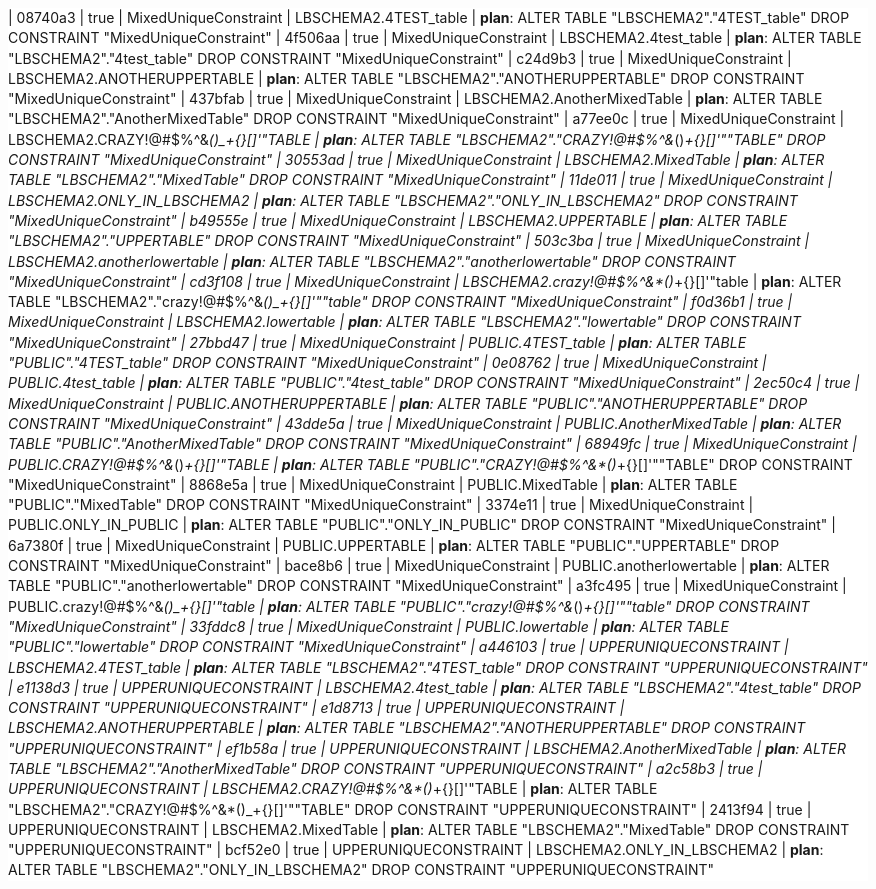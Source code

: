 | 08740a3     | true     | MixedUniqueConstraint                    | LBSCHEMA2.4TEST_table                   | **plan**: ALTER TABLE "LBSCHEMA2"."4TEST_table" DROP CONSTRAINT "MixedUniqueConstraint"
| 4f506aa     | true     | MixedUniqueConstraint                    | LBSCHEMA2.4test_table                   | **plan**: ALTER TABLE "LBSCHEMA2"."4test_table" DROP CONSTRAINT "MixedUniqueConstraint"
| c24d9b3     | true     | MixedUniqueConstraint                    | LBSCHEMA2.ANOTHERUPPERTABLE             | **plan**: ALTER TABLE "LBSCHEMA2"."ANOTHERUPPERTABLE" DROP CONSTRAINT "MixedUniqueConstraint"
| 437bfab     | true     | MixedUniqueConstraint                    | LBSCHEMA2.AnotherMixedTable             | **plan**: ALTER TABLE "LBSCHEMA2"."AnotherMixedTable" DROP CONSTRAINT "MixedUniqueConstraint"
| a77ee0c     | true     | MixedUniqueConstraint                    | LBSCHEMA2.CRAZY!@#\$%^&*()_+{}[]'"TABLE | **plan**: ALTER TABLE "LBSCHEMA2"."CRAZY!@#\$%^&*()_+{}[]'""TABLE" DROP CONSTRAINT "MixedUniqueConstraint"
| 30553ad     | true     | MixedUniqueConstraint                    | LBSCHEMA2.MixedTable                    | **plan**: ALTER TABLE "LBSCHEMA2"."MixedTable" DROP CONSTRAINT "MixedUniqueConstraint"
| 11de011     | true     | MixedUniqueConstraint                    | LBSCHEMA2.ONLY_IN_LBSCHEMA2             | **plan**: ALTER TABLE "LBSCHEMA2"."ONLY_IN_LBSCHEMA2" DROP CONSTRAINT "MixedUniqueConstraint"
| b49555e     | true     | MixedUniqueConstraint                    | LBSCHEMA2.UPPERTABLE                    | **plan**: ALTER TABLE "LBSCHEMA2"."UPPERTABLE" DROP CONSTRAINT "MixedUniqueConstraint"
| 503c3ba     | true     | MixedUniqueConstraint                    | LBSCHEMA2.anotherlowertable             | **plan**: ALTER TABLE "LBSCHEMA2"."anotherlowertable" DROP CONSTRAINT "MixedUniqueConstraint"
| cd3f108     | true     | MixedUniqueConstraint                    | LBSCHEMA2.crazy!@#\$%^&*()_+{}[]'"table | **plan**: ALTER TABLE "LBSCHEMA2"."crazy!@#\$%^&*()_+{}[]'""table" DROP CONSTRAINT "MixedUniqueConstraint"
| f0d36b1     | true     | MixedUniqueConstraint                    | LBSCHEMA2.lowertable                    | **plan**: ALTER TABLE "LBSCHEMA2"."lowertable" DROP CONSTRAINT "MixedUniqueConstraint"
| 27bbd47     | true     | MixedUniqueConstraint                    | PUBLIC.4TEST_table                      | **plan**: ALTER TABLE "PUBLIC"."4TEST_table" DROP CONSTRAINT "MixedUniqueConstraint"
| 0e08762     | true     | MixedUniqueConstraint                    | PUBLIC.4test_table                      | **plan**: ALTER TABLE "PUBLIC"."4test_table" DROP CONSTRAINT "MixedUniqueConstraint"
| 2ec50c4     | true     | MixedUniqueConstraint                    | PUBLIC.ANOTHERUPPERTABLE                | **plan**: ALTER TABLE "PUBLIC"."ANOTHERUPPERTABLE" DROP CONSTRAINT "MixedUniqueConstraint"
| 43dde5a     | true     | MixedUniqueConstraint                    | PUBLIC.AnotherMixedTable                | **plan**: ALTER TABLE "PUBLIC"."AnotherMixedTable" DROP CONSTRAINT "MixedUniqueConstraint"
| 68949fc     | true     | MixedUniqueConstraint                    | PUBLIC.CRAZY!@#\$%^&*()_+{}[]'"TABLE    | **plan**: ALTER TABLE "PUBLIC"."CRAZY!@#\$%^&*()_+{}[]'""TABLE" DROP CONSTRAINT "MixedUniqueConstraint"
| 8868e5a     | true     | MixedUniqueConstraint                    | PUBLIC.MixedTable                       | **plan**: ALTER TABLE "PUBLIC"."MixedTable" DROP CONSTRAINT "MixedUniqueConstraint"
| 3374e11     | true     | MixedUniqueConstraint                    | PUBLIC.ONLY_IN_PUBLIC                   | **plan**: ALTER TABLE "PUBLIC"."ONLY_IN_PUBLIC" DROP CONSTRAINT "MixedUniqueConstraint"
| 6a7380f     | true     | MixedUniqueConstraint                    | PUBLIC.UPPERTABLE                       | **plan**: ALTER TABLE "PUBLIC"."UPPERTABLE" DROP CONSTRAINT "MixedUniqueConstraint"
| bace8b6     | true     | MixedUniqueConstraint                    | PUBLIC.anotherlowertable                | **plan**: ALTER TABLE "PUBLIC"."anotherlowertable" DROP CONSTRAINT "MixedUniqueConstraint"
| a3fc495     | true     | MixedUniqueConstraint                    | PUBLIC.crazy!@#\$%^&*()_+{}[]'"table    | **plan**: ALTER TABLE "PUBLIC"."crazy!@#\$%^&*()_+{}[]'""table" DROP CONSTRAINT "MixedUniqueConstraint"
| 33fddc8     | true     | MixedUniqueConstraint                    | PUBLIC.lowertable                       | **plan**: ALTER TABLE "PUBLIC"."lowertable" DROP CONSTRAINT "MixedUniqueConstraint"
| a446103     | true     | UPPERUNIQUECONSTRAINT                    | LBSCHEMA2.4TEST_table                   | **plan**: ALTER TABLE "LBSCHEMA2"."4TEST_table" DROP CONSTRAINT "UPPERUNIQUECONSTRAINT"
| e1138d3     | true     | UPPERUNIQUECONSTRAINT                    | LBSCHEMA2.4test_table                   | **plan**: ALTER TABLE "LBSCHEMA2"."4test_table" DROP CONSTRAINT "UPPERUNIQUECONSTRAINT"
| e1d8713     | true     | UPPERUNIQUECONSTRAINT                    | LBSCHEMA2.ANOTHERUPPERTABLE             | **plan**: ALTER TABLE "LBSCHEMA2"."ANOTHERUPPERTABLE" DROP CONSTRAINT "UPPERUNIQUECONSTRAINT"
| ef1b58a     | true     | UPPERUNIQUECONSTRAINT                    | LBSCHEMA2.AnotherMixedTable             | **plan**: ALTER TABLE "LBSCHEMA2"."AnotherMixedTable" DROP CONSTRAINT "UPPERUNIQUECONSTRAINT"
| a2c58b3     | true     | UPPERUNIQUECONSTRAINT                    | LBSCHEMA2.CRAZY!@#\$%^&*()_+{}[]'"TABLE | **plan**: ALTER TABLE "LBSCHEMA2"."CRAZY!@#\$%^&*()_+{}[]'""TABLE" DROP CONSTRAINT "UPPERUNIQUECONSTRAINT"
| 2413f94     | true     | UPPERUNIQUECONSTRAINT                    | LBSCHEMA2.MixedTable                    | **plan**: ALTER TABLE "LBSCHEMA2"."MixedTable" DROP CONSTRAINT "UPPERUNIQUECONSTRAINT"
| bcf52e0     | true     | UPPERUNIQUECONSTRAINT                    | LBSCHEMA2.ONLY_IN_LBSCHEMA2             | **plan**: ALTER TABLE "LBSCHEMA2"."ONLY_IN_LBSCHEMA2" DROP CONSTRAINT "UPPERUNIQUECONSTRAINT"